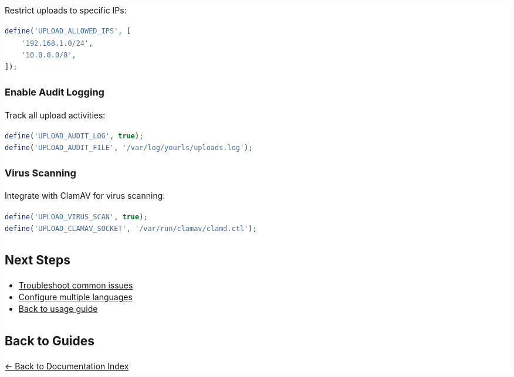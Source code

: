 Restrict uploads to specific IPs:

```php
define('UPLOAD_ALLOWED_IPS', [
    '192.168.1.0/24',
    '10.0.0.0/8',
]);
```

### Enable Audit Logging

Track all upload activities:

```php
define('UPLOAD_AUDIT_LOG', true);
define('UPLOAD_AUDIT_FILE', '/var/log/yourls/uploads.log');
```

### Virus Scanning

Integrate with ClamAV for virus scanning:

```php
define('UPLOAD_VIRUS_SCAN', true);
define('UPLOAD_CLAMAV_SOCKET', '/var/run/clamav/clamd.ctl');
```

## Next Steps

- [Troubleshoot common issues](troubleshooting.md)
- [Configure multiple languages](internationalization.md)
- [Back to usage guide](usage.md)

## Back to Guides

[← Back to Documentation Index](README.md)

